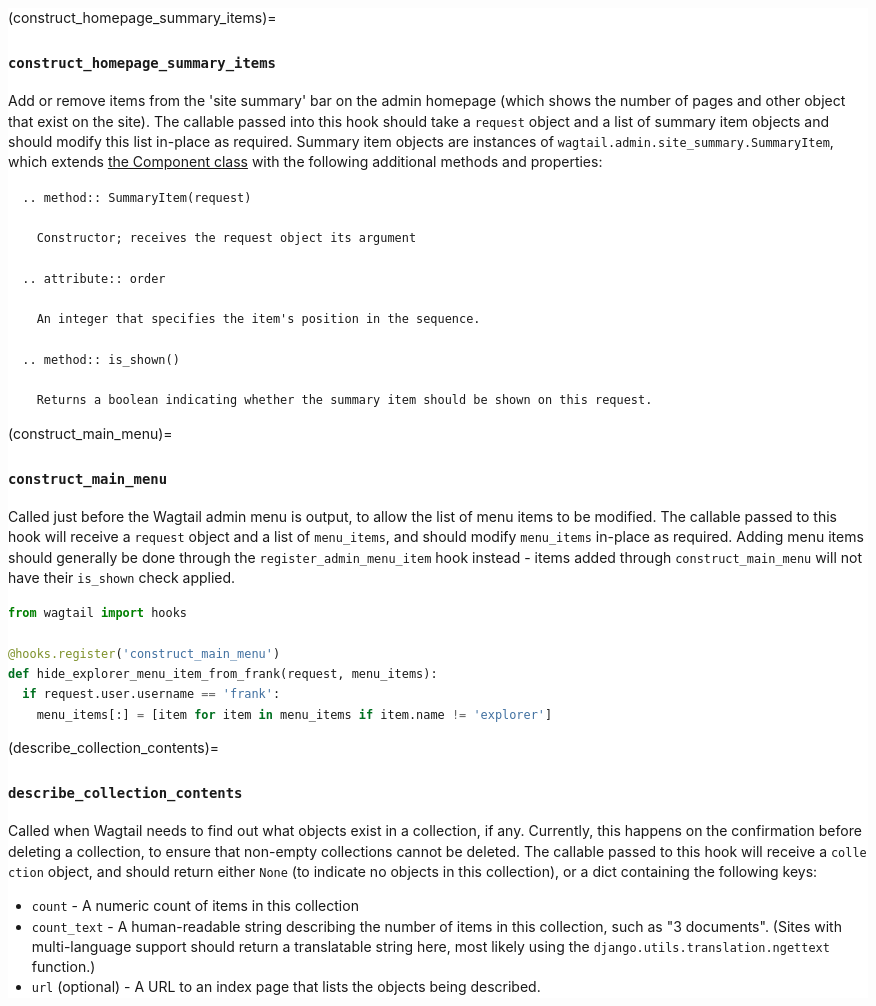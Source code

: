 (construct_homepage_summary_items)=

### `construct_homepage_summary_items`

Add or remove items from the 'site summary' bar on the admin homepage (which shows the number of pages and other object that exist on the site). The callable passed into this hook should take a `request` object and a list of summary item objects and should modify this list in-place as required. Summary item objects are instances of `wagtail.admin.site_summary.SummaryItem`, which extends [the Component class](creating_template_components) with the following additional methods and properties:

```{eval-rst}
  .. method:: SummaryItem(request)

    Constructor; receives the request object its argument

  .. attribute:: order

    An integer that specifies the item's position in the sequence.

  .. method:: is_shown()

    Returns a boolean indicating whether the summary item should be shown on this request.
```

(construct_main_menu)=

### `construct_main_menu`

Called just before the Wagtail admin menu is output, to allow the list of menu items to be modified. The callable passed to this hook will receive a `request` object and a list of `menu_items`, and should modify `menu_items` in-place as required. Adding menu items should generally be done through the `register_admin_menu_item` hook instead - items added through `construct_main_menu` will not have their `is_shown` check applied.

```python
from wagtail import hooks

@hooks.register('construct_main_menu')
def hide_explorer_menu_item_from_frank(request, menu_items):
  if request.user.username == 'frank':
    menu_items[:] = [item for item in menu_items if item.name != 'explorer']
```

(describe_collection_contents)=

### `describe_collection_contents`

Called when Wagtail needs to find out what objects exist in a collection, if any. Currently, this happens on the confirmation before deleting a collection, to ensure that non-empty collections cannot be deleted. The callable passed to this hook will receive a `collection` object, and should return either `None` (to indicate no objects in this collection), or a dict containing the following keys:

-   `count` - A numeric count of items in this collection
-   `count_text` - A human-readable string describing the number of items in this collection, such as "3 documents". (Sites with multi-language support should return a translatable string here, most likely using the `django.utils.translation.ngettext` function.)
-   `url` (optional) - A URL to an index page that lists the objects being described.
